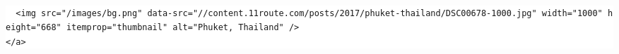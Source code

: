       <img src="/images/bg.png" data-src="//content.11route.com/posts/2017/phuket-thailand/DSC00678-1000.jpg" width="1000" height="668" itemprop="thumbnail" alt="Phuket, Thailand" />
    </a>
  </figure>
  <figure itemprop="associatedMedia" itemscope itemtype="http://schema.org/ImageObject">
    <a href="//content.11route.com/posts/2017/phuket-thailand/DSC00680-3000.jpg" itemprop="contentUrl" data-size="3000x2004">